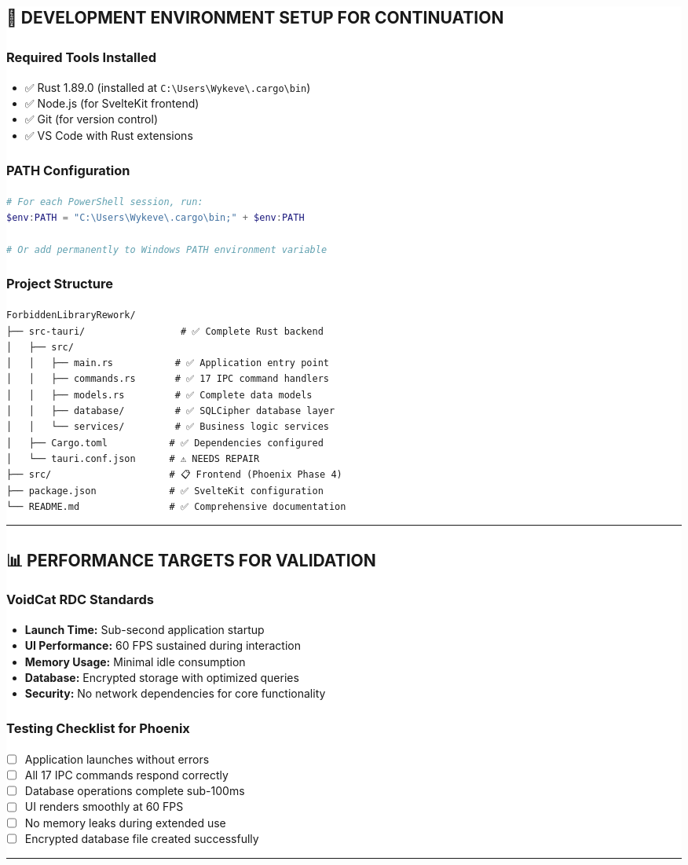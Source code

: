 
## 🔧 **DEVELOPMENT ENVIRONMENT SETUP FOR CONTINUATION**

### **Required Tools Installed**
- ✅ Rust 1.89.0 (installed at `C:\Users\Wykeve\.cargo\bin`)
- ✅ Node.js (for SvelteKit frontend)
- ✅ Git (for version control)
- ✅ VS Code with Rust extensions

### **PATH Configuration**
```powershell
# For each PowerShell session, run:
$env:PATH = "C:\Users\Wykeve\.cargo\bin;" + $env:PATH

# Or add permanently to Windows PATH environment variable
```

### **Project Structure**
```
ForbiddenLibraryRework/
├── src-tauri/                 # ✅ Complete Rust backend
│   ├── src/
│   │   ├── main.rs           # ✅ Application entry point
│   │   ├── commands.rs       # ✅ 17 IPC command handlers
│   │   ├── models.rs         # ✅ Complete data models
│   │   ├── database/         # ✅ SQLCipher database layer
│   │   └── services/         # ✅ Business logic services
│   ├── Cargo.toml           # ✅ Dependencies configured
│   └── tauri.conf.json      # ⚠️ NEEDS REPAIR
├── src/                     # 📋 Frontend (Phoenix Phase 4)
├── package.json             # ✅ SvelteKit configuration
└── README.md                # ✅ Comprehensive documentation
```

---

## 📊 **PERFORMANCE TARGETS FOR VALIDATION**

### **VoidCat RDC Standards**
- **Launch Time:** Sub-second application startup
- **UI Performance:** 60 FPS sustained during interaction
- **Memory Usage:** Minimal idle consumption
- **Database:** Encrypted storage with optimized queries
- **Security:** No network dependencies for core functionality

### **Testing Checklist for Phoenix**
- [ ] Application launches without errors
- [ ] All 17 IPC commands respond correctly
- [ ] Database operations complete sub-100ms
- [ ] UI renders smoothly at 60 FPS
- [ ] No memory leaks during extended use
- [ ] Encrypted database file created successfully

---